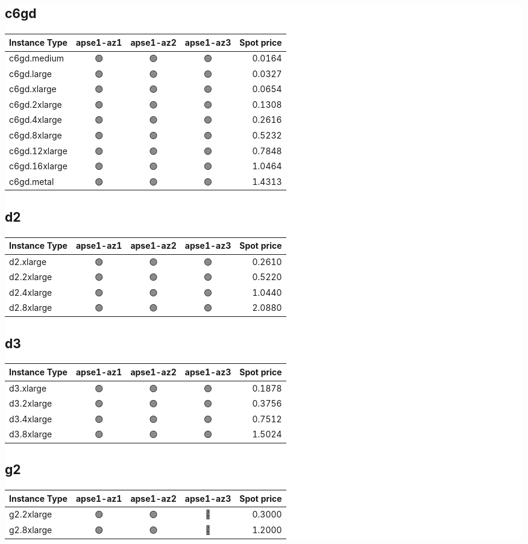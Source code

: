 
## c6gd

| Instance Type | apse1-az1 | apse1-az2 | apse1-az3 | Spot price |
| ------------- | :-------------: | :-------------: | :-------------: | -------------: |
| c6gd.medium | :green_circle: | :green_circle: | :green_circle: | 0.0164 |
| c6gd.large | :green_circle: | :green_circle: | :green_circle: | 0.0327 |
| c6gd.xlarge | :green_circle: | :green_circle: | :green_circle: | 0.0654 |
| c6gd.2xlarge | :green_circle: | :green_circle: | :green_circle: | 0.1308 |
| c6gd.4xlarge | :green_circle: | :green_circle: | :green_circle: | 0.2616 |
| c6gd.8xlarge | :green_circle: | :green_circle: | :green_circle: | 0.5232 |
| c6gd.12xlarge | :green_circle: | :green_circle: | :green_circle: | 0.7848 |
| c6gd.16xlarge | :green_circle: | :green_circle: | :green_circle: | 1.0464 |
| c6gd.metal | :green_circle: | :green_circle: | :green_circle: | 1.4313 |


## d2

| Instance Type | apse1-az1 | apse1-az2 | apse1-az3 | Spot price |
| ------------- | :-------------: | :-------------: | :-------------: | -------------: |
| d2.xlarge | :green_circle: | :green_circle: | :green_circle: | 0.2610 |
| d2.2xlarge | :green_circle: | :green_circle: | :green_circle: | 0.5220 |
| d2.4xlarge | :green_circle: | :green_circle: | :green_circle: | 1.0440 |
| d2.8xlarge | :green_circle: | :green_circle: | :green_circle: | 2.0880 |


## d3

| Instance Type | apse1-az1 | apse1-az2 | apse1-az3 | Spot price |
| ------------- | :-------------: | :-------------: | :-------------: | -------------: |
| d3.xlarge | :green_circle: | :green_circle: | :green_circle: | 0.1878 |
| d3.2xlarge | :green_circle: | :green_circle: | :green_circle: | 0.3756 |
| d3.4xlarge | :green_circle: | :green_circle: | :green_circle: | 0.7512 |
| d3.8xlarge | :green_circle: | :green_circle: | :green_circle: | 1.5024 |


## g2

| Instance Type | apse1-az1 | apse1-az2 | apse1-az3 | Spot price |
| ------------- | :-------------: | :-------------: | :-------------: | -------------: |
| g2.2xlarge | :green_circle: | :green_circle: | :red_circle: | 0.3000 |
| g2.8xlarge | :green_circle: | :green_circle: | :red_circle: | 1.2000 |
